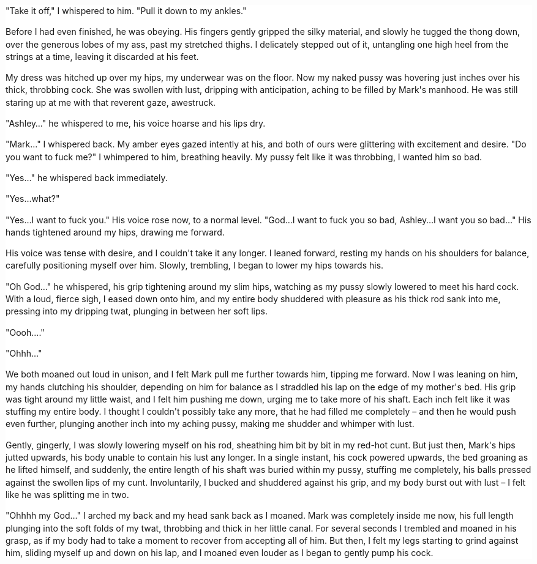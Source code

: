  "Take it off," I whispered to him. "Pull it down to my ankles." 

 Before I had even finished, he was obeying. His fingers gently gripped the silky material, and slowly he tugged the thong down, over the generous lobes of my ass, past my stretched thighs. I delicately stepped out of it, untangling one high heel from the strings at a time, leaving it discarded at his feet. 

 My dress was hitched up over my hips, my underwear was on the floor. Now my naked pussy was hovering just inches over his thick, throbbing cock. She was swollen with lust, dripping with anticipation, aching to be filled by Mark's manhood. He was still staring up at me with that reverent gaze, awestruck. 

 "Ashley…" he whispered to me, his voice hoarse and his lips dry. 

 "Mark…" I whispered back. My amber eyes gazed intently at his, and both of ours were glittering with excitement and desire. "Do you want to fuck me?" I whimpered to him, breathing heavily. My pussy felt like it was throbbing, I wanted him so bad. 

 "Yes…" he whispered back immediately. 

 "Yes…what?" 

 "Yes…I want to fuck you." His voice rose now, to a normal level. "God…I want to fuck you so bad, Ashley…I want you so bad…" His hands tightened around my hips, drawing me forward. 

 His voice was tense with desire, and I couldn't take it any longer. I leaned forward, resting my hands on his shoulders for balance, carefully positioning myself over him. Slowly, trembling, I began to lower my hips towards his. 

 "Oh God…" he whispered, his grip tightening around my slim hips, watching as my pussy slowly lowered to meet his hard cock. With a loud, fierce sigh, I eased down onto him, and my entire body shuddered with pleasure as his thick rod sank into me, pressing into my dripping twat, plunging in between her soft lips. 

 "Oooh…." 

 "Ohhh…" 

 We both moaned out loud in unison, and I felt Mark pull me further towards him, tipping me forward. Now I was leaning on him, my hands clutching his shoulder, depending on him for balance as I straddled his lap on the edge of my mother's bed. His grip was tight around my little waist, and I felt him pushing me down, urging me to take more of his shaft. Each inch felt like it was stuffing my entire body. I thought I couldn't possibly take any more, that he had filled me completely &ndash; and then he would push even further, plunging another inch into my aching pussy, making me shudder and whimper with lust. 

 Gently, gingerly, I was slowly lowering myself on his rod, sheathing him bit by bit in my red-hot cunt. But just then, Mark's hips jutted upwards, his body unable to contain his lust any longer. In a single instant, his cock powered upwards, the bed groaning as he lifted himself, and suddenly, the entire length of his shaft was buried within my pussy, stuffing me completely, his balls pressed against the swollen lips of my cunt. Involuntarily, I bucked and shuddered against his grip, and my body burst out with lust &ndash; I felt like he was splitting me in two. 

 "Ohhhh my God…" I arched my back and my head sank back as I moaned. Mark was completely inside me now, his full length plunging into the soft folds of my twat, throbbing and thick in her little canal. For several seconds I trembled and moaned in his grasp, as if my body had to take a moment to recover from accepting all of him. But then, I felt my legs starting to grind against him, sliding myself up and down on his lap, and I moaned even louder as I began to gently pump his cock. 
